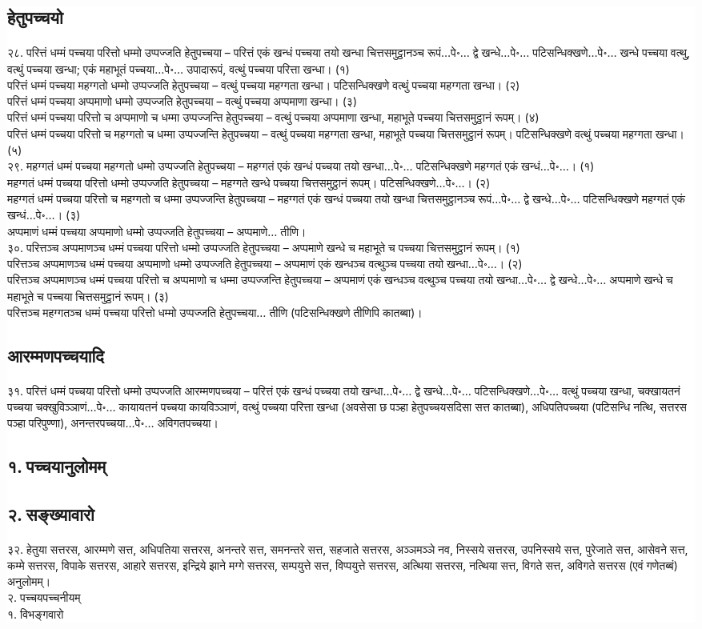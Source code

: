 
## हेतुपच्चयो

२८. परित्तं धम्मं पच्चया परित्तो धम्मो उप्पज्जति हेतुपच्चया – परित्तं एकं खन्धं पच्चया तयो खन्धा चित्तसमुट्ठानञ्च रूपं…पे॰… द्वे खन्धे…पे॰… पटिसन्धिक्खणे…पे॰… खन्धे पच्चया वत्थु, वत्थुं पच्चया खन्धा; एकं महाभूतं पच्चया…पे॰… उपादारूपं, वत्थुं पच्चया परित्ता खन्धा। (१)  
परित्तं धम्मं पच्चया महग्गतो धम्मो उप्पज्जति हेतुपच्चया – वत्थुं पच्चया महग्गता खन्धा। पटिसन्धिक्खणे वत्थुं पच्चया महग्गता खन्धा। (२)  
परित्तं धम्मं पच्चया अप्पमाणो धम्मो उप्पज्जति हेतुपच्चया – वत्थुं पच्चया अप्पमाणा खन्धा। (३)  
परित्तं धम्मं पच्चया परित्तो च अप्पमाणो च धम्मा उप्पज्जन्ति हेतुपच्चया – वत्थुं पच्चया अप्पमाणा खन्धा, महाभूते पच्चया चित्तसमुट्ठानं रूपम्। (४)  
परित्तं धम्मं पच्चया परित्तो च महग्गतो च धम्मा उप्पज्जन्ति हेतुपच्चया – वत्थुं पच्चया महग्गता खन्धा, महाभूते पच्चया चित्तसमुट्ठानं रूपम्। पटिसन्धिक्खणे वत्थुं पच्चया महग्गता खन्धा। (५)  
२९. महग्गतं धम्मं पच्चया महग्गतो धम्मो उप्पज्जति हेतुपच्चया – महग्गतं एकं खन्धं पच्चया तयो खन्धा…पे॰… पटिसन्धिक्खणे महग्गतं एकं खन्धं…पे॰…। (१)  
महग्गतं धम्मं पच्चया परित्तो धम्मो उप्पज्जति हेतुपच्चया – महग्गते खन्धे पच्चया चित्तसमुट्ठानं रूपम्। पटिसन्धिक्खणे…पे॰…। (२)  
महग्गतं धम्मं पच्चया परित्तो च महग्गतो च धम्मा उप्पज्जन्ति हेतुपच्चया – महग्गतं एकं खन्धं पच्चया तयो खन्धा चित्तसमुट्ठानञ्च रूपं…पे॰… द्वे खन्धे…पे॰… पटिसन्धिक्खणे महग्गतं एकं खन्धं…पे॰…। (३)  
अप्पमाणं धम्मं पच्चया अप्पमाणो धम्मो उप्पज्जति हेतुपच्चया – अप्पमाणे… तीणि।  
३०. परित्तञ्च अप्पमाणञ्च धम्मं पच्चया परित्तो धम्मो उप्पज्जति हेतुपच्चया – अप्पमाणे खन्धे च महाभूते च पच्चया चित्तसमुट्ठानं रूपम्। (१)  
परित्तञ्च अप्पमाणञ्च धम्मं पच्चया अप्पमाणो धम्मो उप्पज्जति हेतुपच्चया – अप्पमाणं एकं खन्धञ्च वत्थुञ्च पच्चया तयो खन्धा…पे॰…। (२)  
परित्तञ्च अप्पमाणञ्च धम्मं पच्चया परित्तो च अप्पमाणो च धम्मा उप्पज्जन्ति हेतुपच्चया – अप्पमाणं एकं खन्धञ्च वत्थुञ्च पच्चया तयो खन्धा…पे॰… द्वे खन्धे…पे॰… अप्पमाणे खन्धे च महाभूते च पच्चया चित्तसमुट्ठानं रूपम्। (३)  
परित्तञ्च महग्गतञ्च धम्मं पच्चया परित्तो धम्मो उप्पज्जति हेतुपच्चया… तीणि (पटिसन्धिक्खणे तीणिपि कातब्बा)।  


## आरम्मणपच्चयादि

३१. परित्तं धम्मं पच्चया परित्तो धम्मो उप्पज्जति आरम्मणपच्चया – परित्तं एकं खन्धं पच्चया तयो खन्धा…पे॰… द्वे खन्धे…पे॰… पटिसन्धिक्खणे…पे॰… वत्थुं पच्चया खन्धा, चक्खायतनं पच्चया चक्खुविञ्ञाणं…पे॰… कायायतनं पच्चया कायविञ्ञाणं, वत्थुं पच्चया परित्ता खन्धा (अवसेसा छ पञ्हा हेतुपच्चयसदिसा सत्त कातब्बा), अधिपतिपच्चया (पटिसन्धि नत्थि, सत्तरस पञ्हा परिपुण्णा), अनन्तरपच्चया…पे॰… अविगतपच्चया।  


## १. पच्चयानुलोमम्



## २. सङ्ख्यावारो

३२. हेतुया सत्तरस, आरम्मणे सत्त, अधिपतिया सत्तरस, अनन्तरे सत्त, समनन्तरे सत्त, सहजाते सत्तरस, अञ्ञमञ्ञे नव, निस्सये सत्तरस, उपनिस्सये सत्त, पुरेजाते सत्त, आसेवने सत्त, कम्मे सत्तरस, विपाके सत्तरस, आहारे सत्तरस, इन्द्रिये झाने मग्गे सत्तरस, सम्पयुत्ते सत्त, विप्पयुत्ते सत्तरस, अत्थिया सत्तरस, नत्थिया सत्त, विगते सत्त, अविगते सत्तरस (एवं गणेतब्बं)  
अनुलोमम्।  
२. पच्चयपच्चनीयम्  
१. विभङ्गवारो  
